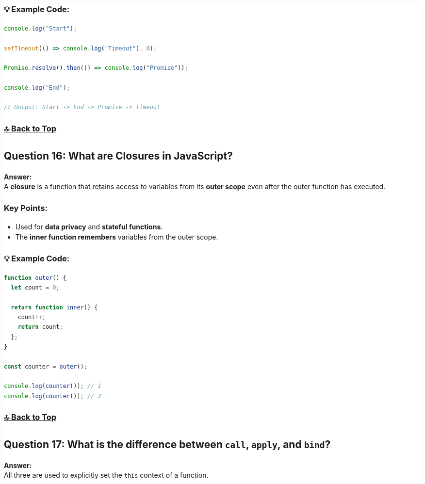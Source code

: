 ### 💡 Example Code:
```js
console.log("Start");

setTimeout(() => console.log("Timeout"), 0);

Promise.resolve().then(() => console.log("Promise"));

console.log("End");

// Output: Start -> End -> Promise -> Timeout
```

### [🔝 Back to Top](#core-javascript)

## Question 16: What are Closures in JavaScript?

**Answer:**  
A **closure** is a function that retains access to variables from its **outer scope** even after the outer function has executed.  

### Key Points:
- Used for **data privacy** and **stateful functions**.  
- The **inner function remembers** variables from the outer scope.  

### 💡 Example Code:
```js
function outer() {
  let count = 0;

  return function inner() {
    count++;
    return count;
  };
}

const counter = outer();

console.log(counter()); // 1
console.log(counter()); // 2
```

### [🔝 Back to Top](#core-javascript)

## Question 17: What is the difference between `call`, `apply`, and `bind`?

**Answer:**  
All three are used to explicitly set the `this` context of a function.
